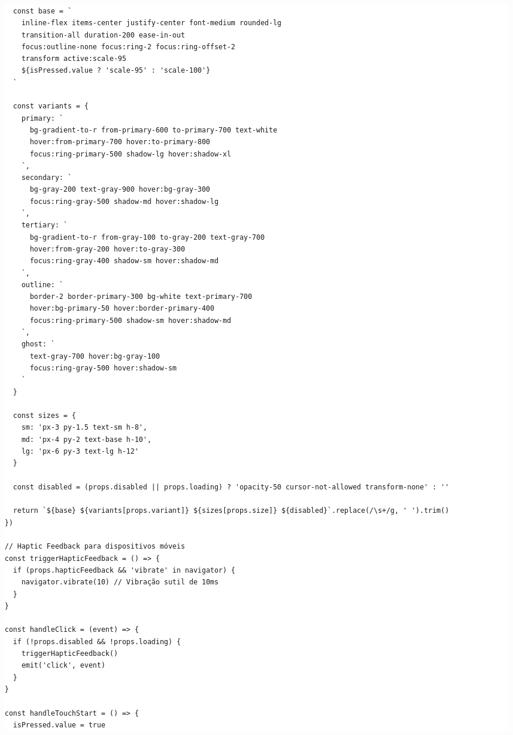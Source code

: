 ```vue
  const base = `
    inline-flex items-center justify-center font-medium rounded-lg
    transition-all duration-200 ease-in-out
    focus:outline-none focus:ring-2 focus:ring-offset-2
    transform active:scale-95
    ${isPressed.value ? 'scale-95' : 'scale-100'}
  `

  const variants = {
    primary: `
      bg-gradient-to-r from-primary-600 to-primary-700 text-white
      hover:from-primary-700 hover:to-primary-800
      focus:ring-primary-500 shadow-lg hover:shadow-xl
    `,
    secondary: `
      bg-gray-200 text-gray-900 hover:bg-gray-300
      focus:ring-gray-500 shadow-md hover:shadow-lg
    `,
    tertiary: `
      bg-gradient-to-r from-gray-100 to-gray-200 text-gray-700
      hover:from-gray-200 hover:to-gray-300
      focus:ring-gray-400 shadow-sm hover:shadow-md
    `,
    outline: `
      border-2 border-primary-300 bg-white text-primary-700
      hover:bg-primary-50 hover:border-primary-400
      focus:ring-primary-500 shadow-sm hover:shadow-md
    `,
    ghost: `
      text-gray-700 hover:bg-gray-100
      focus:ring-gray-500 hover:shadow-sm
    `
  }

  const sizes = {
    sm: 'px-3 py-1.5 text-sm h-8',
    md: 'px-4 py-2 text-base h-10',
    lg: 'px-6 py-3 text-lg h-12'
  }

  const disabled = (props.disabled || props.loading) ? 'opacity-50 cursor-not-allowed transform-none' : ''

  return `${base} ${variants[props.variant]} ${sizes[props.size]} ${disabled}`.replace(/\s+/g, ' ').trim()
})

// Haptic Feedback para dispositivos móveis
const triggerHapticFeedback = () => {
  if (props.hapticFeedback && 'vibrate' in navigator) {
    navigator.vibrate(10) // Vibração sutil de 10ms
  }
}

const handleClick = (event) => {
  if (!props.disabled && !props.loading) {
    triggerHapticFeedback()
    emit('click', event)
  }
}

const handleTouchStart = () => {
  isPressed.value = true
```